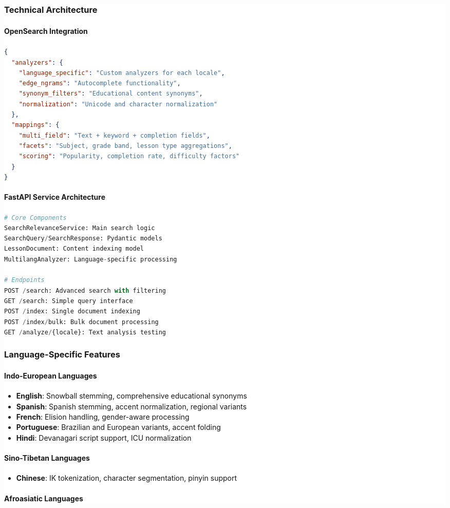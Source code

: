 ### Technical Architecture

#### OpenSearch Integration

```json
{
  "analyzers": {
    "language_specific": "Custom analyzers for each locale",
    "edge_ngrams": "Autocomplete functionality",
    "synonym_filters": "Educational content synonyms",
    "normalization": "Unicode and character normalization"
  },
  "mappings": {
    "multi_field": "Text + keyword + completion fields",
    "facets": "Subject, grade band, lesson type aggregations",
    "scoring": "Popularity, completion rate, difficulty factors"
  }
}
```

#### FastAPI Service Architecture

```python
# Core Components
SearchRelevanceService: Main search logic
SearchQuery/SearchResponse: Pydantic models
LessonDocument: Content indexing model
MultilangAnalyzer: Language-specific processing

# Endpoints
POST /search: Advanced search with filtering
GET /search: Simple query interface
POST /index: Single document indexing
POST /index/bulk: Bulk document processing
GET /analyze/{locale}: Text analysis testing
```

### Language-Specific Features

#### Indo-European Languages

- **English**: Snowball stemming, comprehensive educational synonyms
- **Spanish**: Spanish stemming, accent normalization, regional variants
- **French**: Elision handling, gender-aware processing
- **Portuguese**: Brazilian and European variants, accent folding
- **Hindi**: Devanagari script support, ICU normalization

#### Sino-Tibetan Languages

- **Chinese**: IK tokenization, character segmentation, pinyin support

#### Afroasiatic Languages
